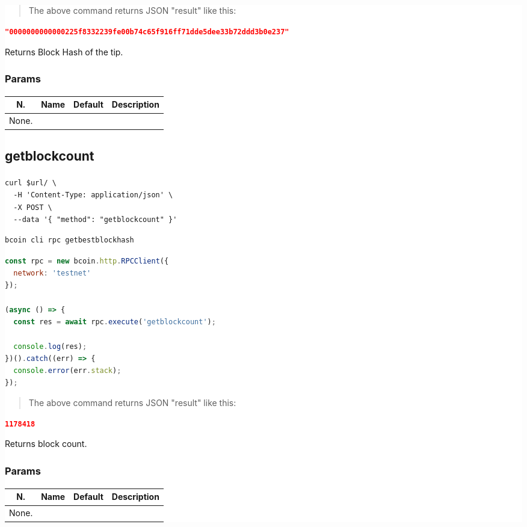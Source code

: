 > The above command returns JSON "result" like this:

```json
"0000000000000225f8332239fe00b74c65f916ff71dde5dee33b72ddd3b0e237"
```

Returns Block Hash of the tip.

### Params
N. | Name | Default |  Description
--------- | --------- | --------- | -----------
None. |



## getblockcount


```shell--curl
curl $url/ \
  -H 'Content-Type: application/json' \
  -X POST \
  --data '{ "method": "getblockcount" }'
```

```shell--cli
bcoin cli rpc getbestblockhash
```

```javascript
const rpc = new bcoin.http.RPCClient({
  network: 'testnet'
});

(async () => {
  const res = await rpc.execute('getblockcount');

  console.log(res);
})().catch((err) => {
  console.error(err.stack);
});
```

> The above command returns JSON "result" like this:

```json
1178418
```

Returns block count.

### Params
N. | Name | Default |  Description
--------- | --------- | --------- | -----------
None. ||||


